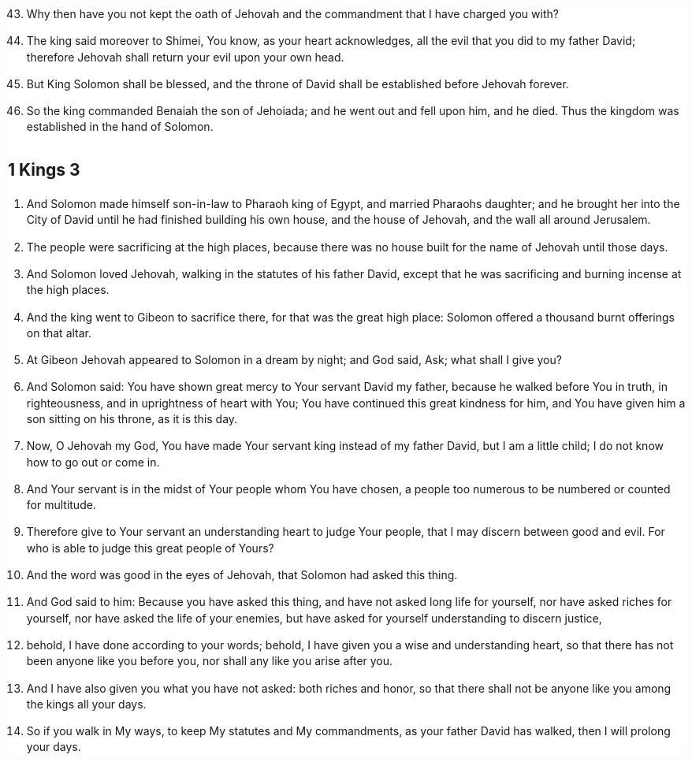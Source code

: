 43. Why then have you not kept the oath of Jehovah and the commandment that I have charged you with?

44. The king said moreover to Shimei, You know, as your heart acknowledges, all the evil that you did to my father David; therefore Jehovah shall return your evil upon your own head.

45. But King Solomon shall be blessed, and the throne of David shall be established before Jehovah forever.

46. So the king commanded Benaiah the son of Jehoiada; and he went out and fell upon him, and he died. Thus the kingdom was established in the hand of Solomon.

## 1 Kings 3

1. And Solomon made himself son-in-law to Pharaoh king of Egypt, and married Pharaohs daughter; and he brought her into the City of David until he had finished building his own house, and the house of Jehovah, and the wall all around Jerusalem.

2. The people were sacrificing at the high places, because there was no house built for the name of Jehovah until those days.

3. And Solomon loved Jehovah, walking in the statutes of his father David, except that he was sacrificing and burning incense at the high places.

4. And the king went to Gibeon to sacrifice there, for that was the great high place: Solomon offered a thousand burnt offerings on that altar.

5. At Gibeon Jehovah appeared to Solomon in a dream by night; and God said, Ask; what shall I give you?

6. And Solomon said: You have shown great mercy to Your servant David my father, because he walked before You in truth, in righteousness, and in uprightness of heart with You; You have continued this great kindness for him, and You have given him a son sitting on his throne, as it is this day.

7. Now, O Jehovah my God, You have made Your servant king instead of my father David, but I am a little child; I do not know how to go out or come in.

8. And Your servant is in the midst of Your people whom You have chosen, a people too numerous to be numbered or counted for multitude.

9. Therefore give to Your servant an understanding heart to judge Your people, that I may discern between good and evil. For who is able to judge this great people of Yours?

10. And the word was good in the eyes of Jehovah, that Solomon had asked this thing.

11. And God said to him: Because you have asked this thing, and have not asked long life for yourself, nor have asked riches for yourself, nor have asked the life of your enemies, but have asked for yourself understanding to discern justice,

12. behold, I have done according to your words; behold, I have given you a wise and understanding heart, so that there has not been anyone like you before you, nor shall any like you arise after you.

13. And I have also given you what you have not asked: both riches and honor, so that there shall not be anyone like you among the kings all your days.

14. So if you walk in My ways, to keep My statutes and My commandments, as your father David has walked, then I will prolong your days.
